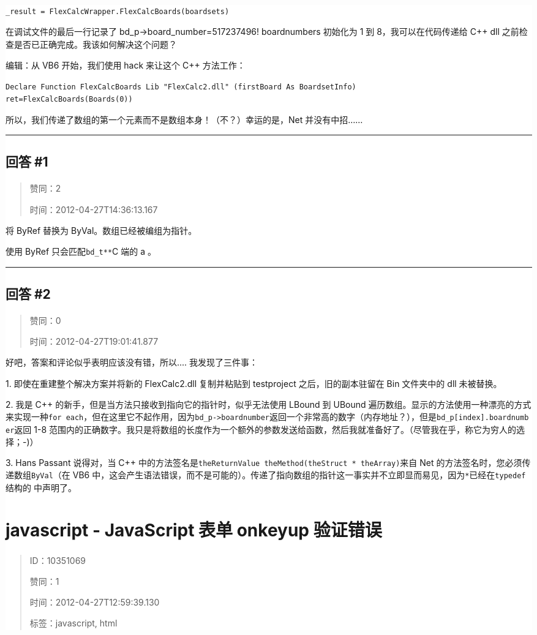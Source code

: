 ```
_result = FlexCalcWrapper.FlexCalcBoards(boardsets) 
```

在调试文件的最后一行记录了 bd_p->board_number=517237496! boardnumbers 初始化为 1 到 8，我可以在代码传递给 C++ dll 之前检查是否已正确完成。我该如何解决这个问题？

编辑：从 VB6 开始，我们使用 hack 来让这个 C++ 方法工作：

```
Declare Function FlexCalcBoards Lib "FlexCalc2.dll" (firstBoard As BoardsetInfo)
ret=FlexCalcBoards(Boards(0)) 
```

所以，我们传递了数组的第一个元素而不是数组本身！（不？）幸运的是，Net 并没有中招……

* * *

## 回答 #1

> 赞同：2
> 
> 时间：2012-04-27T14:36:13.167

将 ByRef 替换为 ByVal。数组已经被编组为指针。

使用 ByRef 只会匹配`bd_t**`C 端的 a 。

* * *

## 回答 #2

> 赞同：0
> 
> 时间：2012-04-27T19:01:41.877

好吧，答案和评论似乎表明应该没有错，所以....
我发现了三件事：

1\. 即使在重建整个解决方案并将新的 FlexCalc2.dll 复制并粘贴到 testproject 之后，旧的副本驻留在 Bin 文件夹中的 dll 未被替换。

2\. 我是 C++ 的新手，但是当方法只接收到指向它的指针时，似乎无法使用 LBound 到 UBound 遍历数组。显示的方法使用一种漂亮的方式来实现一种`for each`，但在这里它不起作用，因为`bd_p->boardnumber`返回一个非常高的数字（内存地址？），但是`bd_p[index].boardnumber`返回 1-8 范围内的正确数字。我只是将数组的长度作为一个额外的参数发送给函数，然后我就准备好了。（尽管我在乎，称它为穷人的选择；-)）

3\. Hans Passant 说得对，当 C++ 中的方法签名是`theReturnValue theMethod(theStruct * theArray)`来自 Net 的方法签名时，您必须传递数组`ByVal`（在 VB6 中，这会产生语法错误，而不是可能的）。传递了指向数组的指针这一事实并不立即显而易见，因为`*`已经在`typedef`结构的 中声明了。

# javascript - JavaScript 表单 onkeyup 验证错误

> ID：10351069
> 
> 赞同：1
> 
> 时间：2012-04-27T12:59:39.130
> 
> 标签：javascript, html
